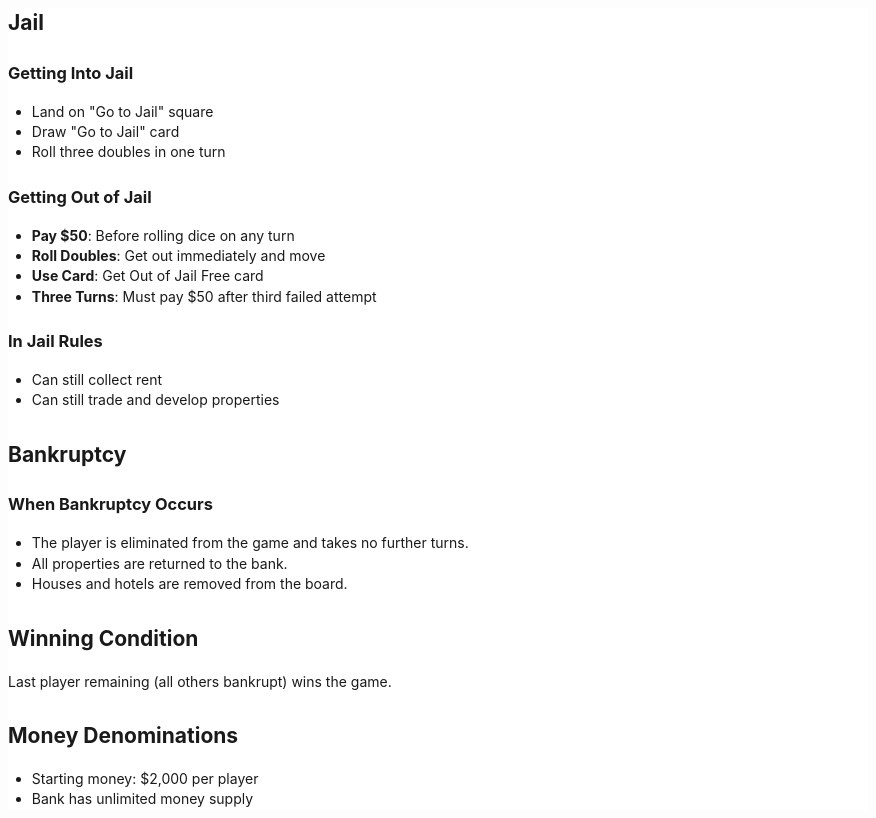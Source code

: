 ## Jail

### Getting Into Jail
- Land on "Go to Jail" square
- Draw "Go to Jail" card
- Roll three doubles in one turn

### Getting Out of Jail
- **Pay $50**: Before rolling dice on any turn
- **Roll Doubles**: Get out immediately and move
- **Use Card**: Get Out of Jail Free card
- **Three Turns**: Must pay $50 after third failed attempt

### In Jail Rules
- Can still collect rent
- Can still trade and develop properties

## Bankruptcy

### When Bankruptcy Occurs
- The player is eliminated from the game and takes no further turns.
- All properties are returned to the bank.
- Houses and hotels are removed from the board.

## Winning Condition
Last player remaining (all others bankrupt) wins the game.

## Money Denominations
- Starting money: $2,000 per player
- Bank has unlimited money supply